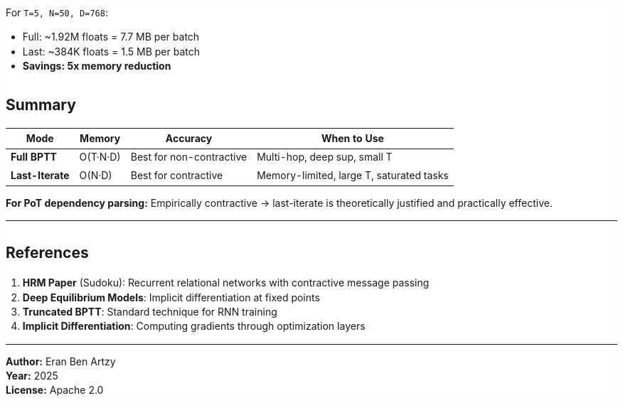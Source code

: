 For `T=5, N=50, D=768`:
- Full: ~1.92M floats = 7.7 MB per batch
- Last: ~384K floats = 1.5 MB per batch
- **Savings: 5x memory reduction**

## Summary

| Mode | Memory | Accuracy | When to Use |
|------|--------|----------|-------------|
| **Full BPTT** | O(T·N·D) | Best for non-contractive | Multi-hop, deep sup, small T |
| **Last-Iterate** | O(N·D) | Best for contractive | Memory-limited, large T, saturated tasks |

**For PoT dependency parsing:** Empirically contractive → last-iterate is theoretically justified and practically effective.

---

## References

1. **HRM Paper** (Sudoku): Recurrent relational networks with contractive message passing
2. **Deep Equilibrium Models**: Implicit differentiation at fixed points
3. **Truncated BPTT**: Standard technique for RNN training
4. **Implicit Differentiation**: Computing gradients through optimization layers

---

**Author:** Eran Ben Artzy  
**Year:** 2025  
**License:** Apache 2.0

